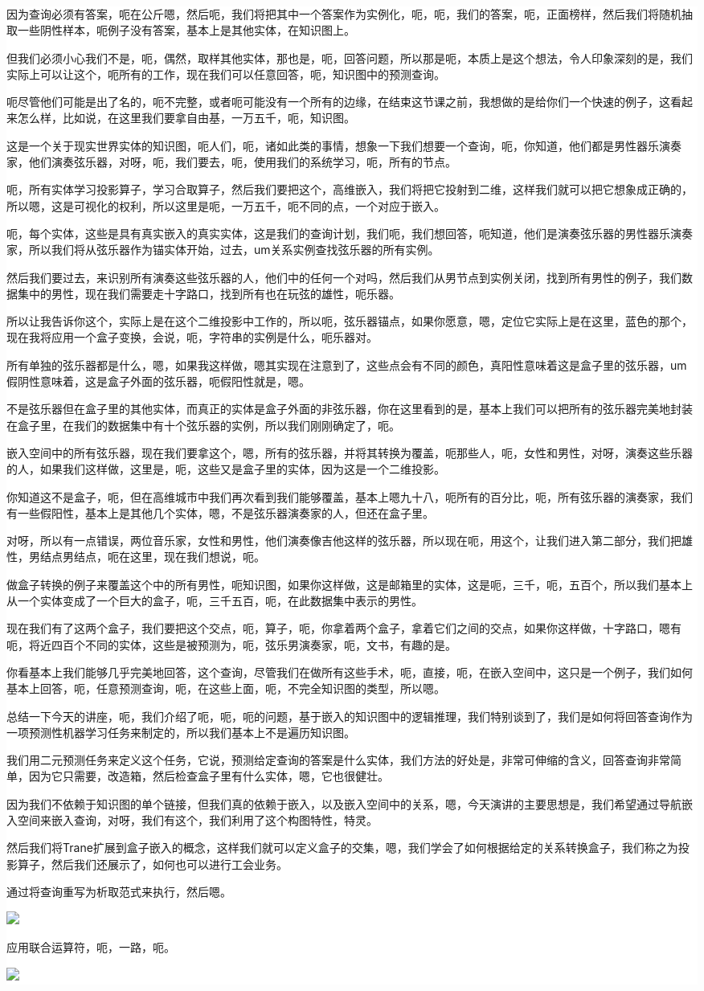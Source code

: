 因为查询必须有答案，呃在公斤嗯，然后呃，我们将把其中一个答案作为实例化，呃，呃，我们的答案，呃，正面榜样，然后我们将随机抽取一些阴性样本，呃例子没有答案，基本上是其他实体，在知识图上。

但我们必须小心我们不是，呃，偶然，取样其他实体，那也是，呃，回答问题，所以那是呃，本质上是这个想法，令人印象深刻的是，我们实际上可以让这个，呃所有的工作，现在我们可以任意回答，呃，知识图中的预测查询。

呃尽管他们可能是出了名的，呃不完整，或者呃可能没有一个所有的边缘，在结束这节课之前，我想做的是给你们一个快速的例子，这看起来怎么样，比如说，在这里我们要拿自由基，一万五千，呃，知识图。

这是一个关于现实世界实体的知识图，呃人们，呃，诸如此类的事情，想象一下我们想要一个查询，呃，你知道，他们都是男性器乐演奏家，他们演奏弦乐器，对呀，呃，我们要去，呃，使用我们的系统学习，呃，所有的节点。

呃，所有实体学习投影算子，学习合取算子，然后我们要把这个，高维嵌入，我们将把它投射到二维，这样我们就可以把它想象成正确的，所以嗯，这是可视化的权利，所以这里是呃，一万五千，呃不同的点，一个对应于嵌入。

呃，每个实体，这些是具有真实嵌入的真实实体，这是我们的查询计划，我们呃，我们想回答，呃知道，他们是演奏弦乐器的男性器乐演奏家，所以我们将从弦乐器作为锚实体开始，过去，um关系实例查找弦乐器的所有实例。

然后我们要过去，来识别所有演奏这些弦乐器的人，他们中的任何一个对吗，然后我们从男节点到实例关闭，找到所有男性的例子，我们数据集中的男性，现在我们需要走十字路口，找到所有也在玩弦的雄性，呃乐器。

所以让我告诉你这个，实际上是在这个二维投影中工作的，所以呃，弦乐器锚点，如果你愿意，嗯，定位它实际上是在这里，蓝色的那个，现在我将应用一个盒子变换，会说，呃，字符串的实例是什么，呃乐器对。

所有单独的弦乐器都是什么，嗯，如果我这样做，嗯其实现在注意到了，这些点会有不同的颜色，真阳性意味着这是盒子里的弦乐器，um假阴性意味着，这是盒子外面的弦乐器，呃假阳性就是，嗯。

不是弦乐器但在盒子里的其他实体，而真正的实体是盒子外面的非弦乐器，你在这里看到的是，基本上我们可以把所有的弦乐器完美地封装在盒子里，在我们的数据集中有十个弦乐器的实例，所以我们刚刚确定了，呃。

嵌入空间中的所有弦乐器，现在我们要拿这个，嗯，所有的弦乐器，并将其转换为覆盖，呃那些人，呃，女性和男性，对呀，演奏这些乐器的人，如果我们这样做，这里是，呃，这些又是盒子里的实体，因为这是一个二维投影。

你知道这不是盒子，呃，但在高维城市中我们再次看到我们能够覆盖，基本上嗯九十八，呃所有的百分比，呃，所有弦乐器的演奏家，我们有一些假阳性，基本上是其他几个实体，嗯，不是弦乐器演奏家的人，但还在盒子里。

对呀，所以有一点错误，两位音乐家，女性和男性，他们演奏像吉他这样的弦乐器，所以现在呃，用这个，让我们进入第二部分，我们把雄性，男结点男结点，呃在这里，现在我们想说，呃。

做盒子转换的例子来覆盖这个中的所有男性，呃知识图，如果你这样做，这是邮箱里的实体，这是呃，三千，呃，五百个，所以我们基本上从一个实体变成了一个巨大的盒子，呃，三千五百，呃，在此数据集中表示的男性。

现在我们有了这两个盒子，我们要把这个交点，呃，算子，呃，你拿着两个盒子，拿着它们之间的交点，如果你这样做，十字路口，嗯有呃，将近四百个不同的实体，这些是被预测为，呃，弦乐男演奏家，呃，文书，有趣的是。

你看基本上我们能够几乎完美地回答，这个查询，尽管我们在做所有这些手术，呃，直接，呃，在嵌入空间中，这只是一个例子，我们如何基本上回答，呃，任意预测查询，呃，在这些上面，呃，不完全知识图的类型，所以嗯。

总结一下今天的讲座，呃，我们介绍了呃，呃，呃的问题，基于嵌入的知识图中的逻辑推理，我们特别谈到了，我们是如何将回答查询作为一项预测性机器学习任务来制定的，所以我们基本上不是遍历知识图。

我们用二元预测任务来定义这个任务，它说，预测给定查询的答案是什么实体，我们方法的好处是，非常可伸缩的含义，回答查询非常简单，因为它只需要，改造箱，然后检查盒子里有什么实体，嗯，它也很健壮。

因为我们不依赖于知识图的单个链接，但我们真的依赖于嵌入，以及嵌入空间中的关系，嗯，今天演讲的主要思想是，我们希望通过导航嵌入空间来嵌入查询，对呀，我们有这个，我们利用了这个构图特性，特灵。

然后我们将Trane扩展到盒子嵌入的概念，这样我们就可以定义盒子的交集，嗯，我们学会了如何根据给定的关系转换盒子，我们称之为投影算子，然后我们还展示了，如何也可以进行工会业务。

通过将查询重写为析取范式来执行，然后嗯。

![](img/ec98838bdec37ed354984e2f6a322037_5.png)

应用联合运算符，呃，一路，呃。

![](img/ec98838bdec37ed354984e2f6a322037_7.png)